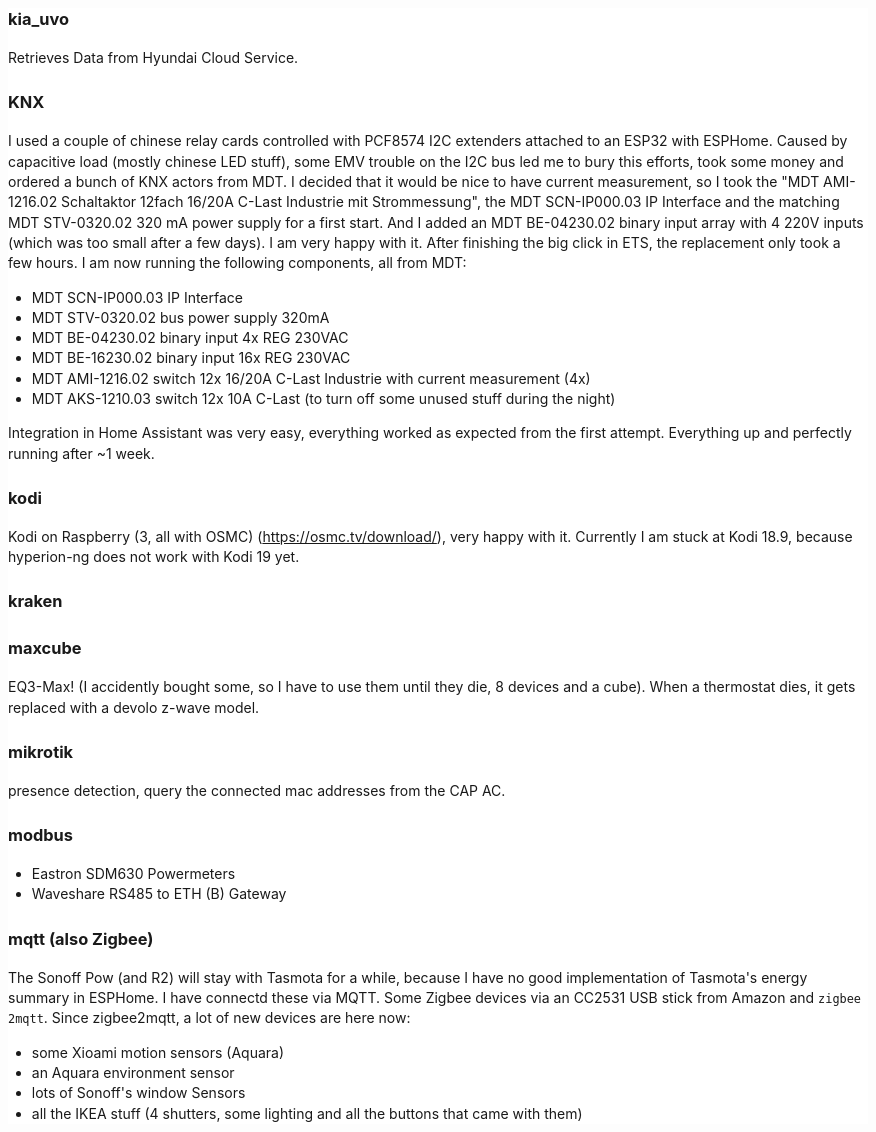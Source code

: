 ### kia_uvo

Retrieves Data from Hyundai Cloud Service.

### KNX

I used a couple of chinese relay cards controlled with PCF8574 I2C extenders attached to an ESP32 with ESPHome. Caused by capacitive load (mostly chinese LED stuff), some EMV trouble on the I2C bus led me to bury this efforts, took some money and ordered a bunch of KNX actors from MDT. I decided that it would be nice to have current measurement, so I took the "MDT AMI-1216.02 Schaltaktor 12fach 16/20A C-Last Industrie mit Strommessung", the MDT SCN-IP000.03 IP Interface and the matching MDT STV-0320.02 320 mA power supply for a first start. And I added an MDT BE-04230.02 binary input array with 4 220V inputs (which was too small after a few days). I am very happy with it. After finishing the big click in ETS, the replacement only took a few hours.
I am now running the following components, all from MDT:

* MDT SCN-IP000.03 IP Interface
* MDT STV-0320.02 bus power supply 320mA
* MDT BE-04230.02 binary input 4x REG 230VAC
* MDT BE-16230.02 binary input 16x REG 230VAC
* MDT AMI-1216.02 switch 12x 16/20A C-Last Industrie with current measurement (4x)
* MDT AKS-1210.03 switch 12x 10A C-Last (to turn off some unused stuff during the night)

Integration in Home Assistant was very easy, everything worked as expected from the first attempt. Everything up and perfectly running after ~1 week.

### kodi
Kodi on Raspberry (3, all with OSMC) (https://osmc.tv/download/), very happy with it.
Currently I am stuck at Kodi 18.9, because hyperion-ng does not work with Kodi 19 yet.

### kraken

### maxcube
EQ3-Max! (I accidently bought some, so I have to use them until they die, 8 devices and a cube). When a thermostat dies, it gets replaced with a devolo z-wave model.

### mikrotik
presence detection, query the connected mac addresses from the CAP AC.

### modbus

* Eastron SDM630 Powermeters
* Waveshare RS485 to ETH (B) Gateway

### mqtt (also Zigbee)
The Sonoff Pow (and R2) will stay with Tasmota for a while, because I have no good implementation of Tasmota's energy summary in ESPHome. I have connectd these via MQTT.
Some Zigbee devices via an CC2531 USB stick from Amazon and `zigbee2mqtt`. Since zigbee2mqtt, a lot of new devices are here now:
* some Xioami motion sensors (Aquara)
* an Aquara environment sensor
* lots of Sonoff's window Sensors
* all the IKEA stuff (4 shutters, some lighting and all the buttons that came with them)
